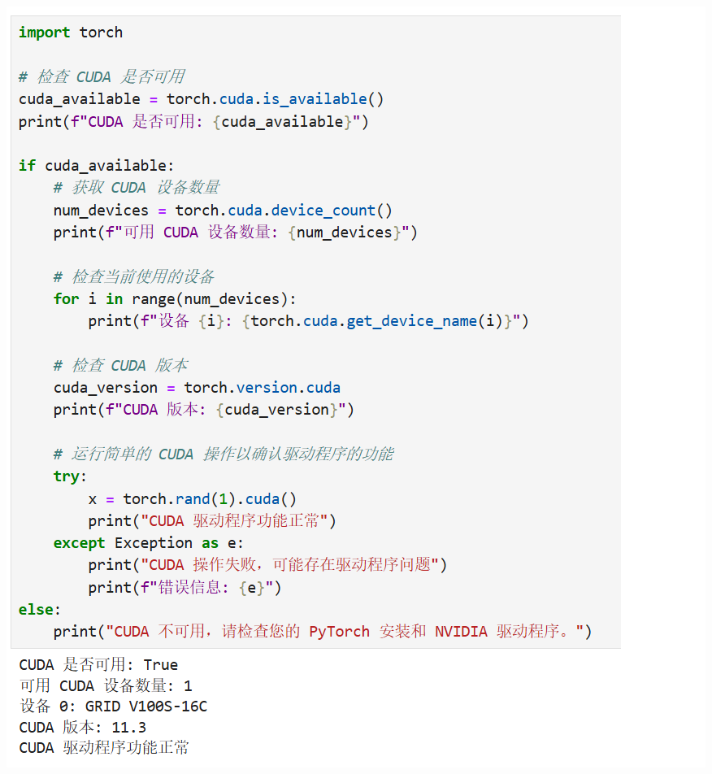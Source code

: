 ![image-20240928194041646](GPU%E6%9C%8D%E5%8A%A1%E5%99%A8%E8%BD%AF%E4%BB%B6%E7%AC%94%E8%AE%B0/image-20240928194041646.png)
